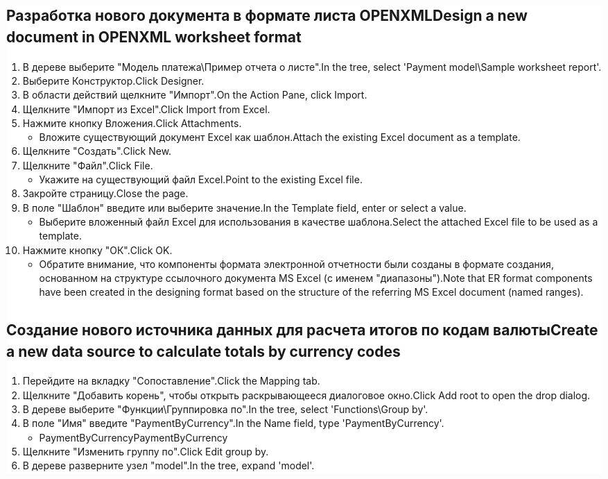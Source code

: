 ## <a name="design-a-new-document-in-openxml-worksheet-format"></a><span data-ttu-id="a9c2b-144">Разработка нового документа в формате листа OPENXML</span><span class="sxs-lookup"><span data-stu-id="a9c2b-144">Design a new document in OPENXML worksheet format</span></span>
1. <span data-ttu-id="a9c2b-145">В дереве выберите "Модель платежа\Пример отчета о листе".</span><span class="sxs-lookup"><span data-stu-id="a9c2b-145">In the tree, select 'Payment model\Sample worksheet report'.</span></span>
2. <span data-ttu-id="a9c2b-146">Выберите Конструктор.</span><span class="sxs-lookup"><span data-stu-id="a9c2b-146">Click Designer.</span></span>
3. <span data-ttu-id="a9c2b-147">В области действий щелкните "Импорт".</span><span class="sxs-lookup"><span data-stu-id="a9c2b-147">On the Action Pane, click Import.</span></span>
4. <span data-ttu-id="a9c2b-148">Щелкните "Импорт из Excel".</span><span class="sxs-lookup"><span data-stu-id="a9c2b-148">Click Import from Excel.</span></span>
5. <span data-ttu-id="a9c2b-149">Нажмите кнопку Вложения.</span><span class="sxs-lookup"><span data-stu-id="a9c2b-149">Click Attachments.</span></span>
    * <span data-ttu-id="a9c2b-150">Вложите существующий документ Excel как шаблон.</span><span class="sxs-lookup"><span data-stu-id="a9c2b-150">Attach the existing Excel document as a template.</span></span>  
6. <span data-ttu-id="a9c2b-151">Щелкните "Создать".</span><span class="sxs-lookup"><span data-stu-id="a9c2b-151">Click New.</span></span>
7. <span data-ttu-id="a9c2b-152">Щелкните "Файл".</span><span class="sxs-lookup"><span data-stu-id="a9c2b-152">Click File.</span></span>
    * <span data-ttu-id="a9c2b-153">Укажите на существующий файл Excel.</span><span class="sxs-lookup"><span data-stu-id="a9c2b-153">Point to the existing Excel file.</span></span>  
8. <span data-ttu-id="a9c2b-154">Закройте страницу.</span><span class="sxs-lookup"><span data-stu-id="a9c2b-154">Close the page.</span></span>
9. <span data-ttu-id="a9c2b-155">В поле "Шаблон" введите или выберите значение.</span><span class="sxs-lookup"><span data-stu-id="a9c2b-155">In the Template field, enter or select a value.</span></span>
    * <span data-ttu-id="a9c2b-156">Выберите вложенный файл Excel для использования в качестве шаблона.</span><span class="sxs-lookup"><span data-stu-id="a9c2b-156">Select the attached Excel file to be used as a template.</span></span>  
10. <span data-ttu-id="a9c2b-157">Нажмите кнопку "OК".</span><span class="sxs-lookup"><span data-stu-id="a9c2b-157">Click OK.</span></span>
    * <span data-ttu-id="a9c2b-158">Обратите внимание, что компоненты формата электронной отчетности были созданы в формате создания, основанном на структуре ссылочного документа MS Excel (с именем "диапазоны").</span><span class="sxs-lookup"><span data-stu-id="a9c2b-158">Note that ER format components have been created in the designing format based on the structure of the referring MS Excel document (named ranges).</span></span>  

## <a name="create-a-new-data-source-to-calculate-totals-by-currency-codes"></a><span data-ttu-id="a9c2b-159">Создание нового источника данных для расчета итогов по кодам валюты</span><span class="sxs-lookup"><span data-stu-id="a9c2b-159">Create a new data source to calculate totals by currency codes</span></span>
1. <span data-ttu-id="a9c2b-160">Перейдите на вкладку "Сопоставление".</span><span class="sxs-lookup"><span data-stu-id="a9c2b-160">Click the Mapping tab.</span></span>
2. <span data-ttu-id="a9c2b-161">Щелкните "Добавить корень", чтобы открыть раскрывающееся диалоговое окно.</span><span class="sxs-lookup"><span data-stu-id="a9c2b-161">Click Add root to open the drop dialog.</span></span>
3. <span data-ttu-id="a9c2b-162">В дереве выберите "Функции\Группировка по".</span><span class="sxs-lookup"><span data-stu-id="a9c2b-162">In the tree, select 'Functions\Group by'.</span></span>
4. <span data-ttu-id="a9c2b-163">В поле "Имя" введите "PaymentByCurrency".</span><span class="sxs-lookup"><span data-stu-id="a9c2b-163">In the Name field, type 'PaymentByCurrency'.</span></span>
    * <span data-ttu-id="a9c2b-164">PaymentByCurrency</span><span class="sxs-lookup"><span data-stu-id="a9c2b-164">PaymentByCurrency</span></span>  
5. <span data-ttu-id="a9c2b-165">Щелкните "Изменить группу по".</span><span class="sxs-lookup"><span data-stu-id="a9c2b-165">Click Edit group by.</span></span>
6. <span data-ttu-id="a9c2b-166">В дереве разверните узел "model".</span><span class="sxs-lookup"><span data-stu-id="a9c2b-166">In the tree, expand 'model'.</span></span>